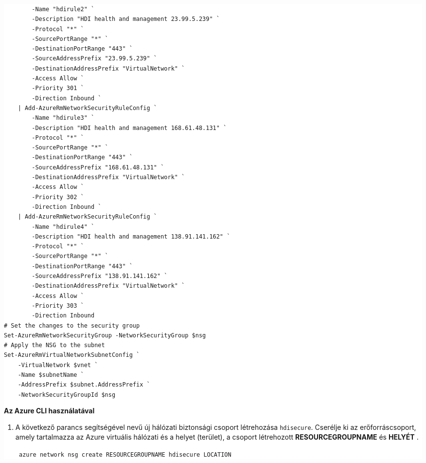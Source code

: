             -Name "hdirule2" `
            -Description "HDI health and management 23.99.5.239" `
            -Protocol "*" `
            -SourcePortRange "*" `
            -DestinationPortRange "443" `
            -SourceAddressPrefix "23.99.5.239" `
            -DestinationAddressPrefix "VirtualNetwork" `
            -Access Allow `
            -Priority 301 `
            -Direction Inbound `
        | Add-AzureRmNetworkSecurityRuleConfig `
            -Name "hdirule3" `
            -Description "HDI health and management 168.61.48.131" `
            -Protocol "*" `
            -SourcePortRange "*" `
            -DestinationPortRange "443" `
            -SourceAddressPrefix "168.61.48.131" `
            -DestinationAddressPrefix "VirtualNetwork" `
            -Access Allow `
            -Priority 302 `
            -Direction Inbound `
        | Add-AzureRmNetworkSecurityRuleConfig `
            -Name "hdirule4" `
            -Description "HDI health and management 138.91.141.162" `
            -Protocol "*" `
            -SourcePortRange "*" `
            -DestinationPortRange "443" `
            -SourceAddressPrefix "138.91.141.162" `
            -DestinationAddressPrefix "VirtualNetwork" `
            -Access Allow `
            -Priority 303 `
            -Direction Inbound
    # Set the changes to the security group
    Set-AzureRmNetworkSecurityGroup -NetworkSecurityGroup $nsg
    # Apply the NSG to the subnet
    Set-AzureRmVirtualNetworkSubnetConfig `
        -VirtualNetwork $vnet `
        -Name $subnetName `
        -AddressPrefix $subnet.AddressPrefix `
        -NetworkSecurityGroupId $nsg

__Az Azure CLI használatával__

1. A következő parancs segítségével nevű új hálózati biztonsági csoport létrehozása `hdisecure`. Cserélje ki az erőforráscsoport, amely tartalmazza az Azure virtuális hálózati és a helyet (terület), a csoport létrehozott __RESOURCEGROUPNAME__ és __HELYÉT__ .

        azure network nsg create RESOURCEGROUPNAME hdisecure LOCATION
    